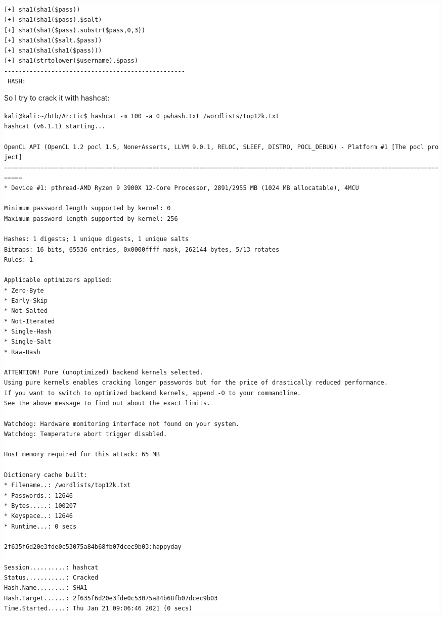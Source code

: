 ```
[+] sha1(sha1($pass))
[+] sha1(sha1($pass).$salt)
[+] sha1(sha1($pass).substr($pass,0,3))
[+] sha1(sha1($salt.$pass))
[+] sha1(sha1(sha1($pass)))
[+] sha1(strtolower($username).$pass)
--------------------------------------------------
 HASH: 
```

So I try to crack it with hashcat:

```
kali@kali:~/htb/Arctic$ hashcat -m 100 -a 0 pwhash.txt /wordlists/top12k.txt
hashcat (v6.1.1) starting...

OpenCL API (OpenCL 1.2 pocl 1.5, None+Asserts, LLVM 9.0.1, RELOC, SLEEF, DISTRO, POCL_DEBUG) - Platform #1 [The pocl project]
=============================================================================================================================
* Device #1: pthread-AMD Ryzen 9 3900X 12-Core Processor, 2891/2955 MB (1024 MB allocatable), 4MCU

Minimum password length supported by kernel: 0
Maximum password length supported by kernel: 256

Hashes: 1 digests; 1 unique digests, 1 unique salts
Bitmaps: 16 bits, 65536 entries, 0x0000ffff mask, 262144 bytes, 5/13 rotates
Rules: 1

Applicable optimizers applied:
* Zero-Byte
* Early-Skip
* Not-Salted
* Not-Iterated
* Single-Hash
* Single-Salt
* Raw-Hash

ATTENTION! Pure (unoptimized) backend kernels selected.
Using pure kernels enables cracking longer passwords but for the price of drastically reduced performance.                                                                                                        
If you want to switch to optimized backend kernels, append -O to your commandline.
See the above message to find out about the exact limits.

Watchdog: Hardware monitoring interface not found on your system.
Watchdog: Temperature abort trigger disabled.

Host memory required for this attack: 65 MB

Dictionary cache built:
* Filename..: /wordlists/top12k.txt
* Passwords.: 12646
* Bytes.....: 100207
* Keyspace..: 12646
* Runtime...: 0 secs

2f635f6d20e3fde0c53075a84b68fb07dcec9b03:happyday
                                                 
Session..........: hashcat
Status...........: Cracked
Hash.Name........: SHA1
Hash.Target......: 2f635f6d20e3fde0c53075a84b68fb07dcec9b03
Time.Started.....: Thu Jan 21 09:06:46 2021 (0 secs)
```